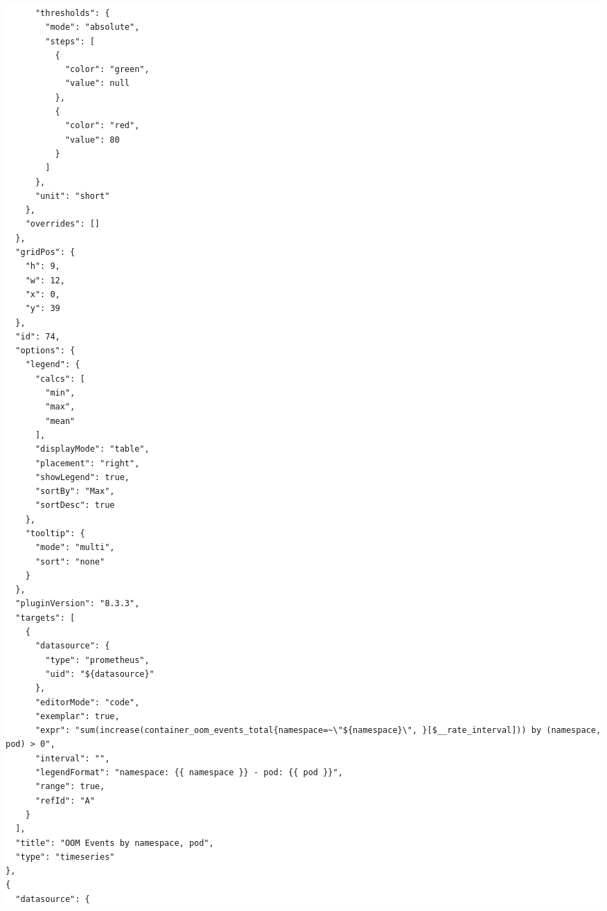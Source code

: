           "thresholds": {
            "mode": "absolute",
            "steps": [
              {
                "color": "green",
                "value": null
              },
              {
                "color": "red",
                "value": 80
              }
            ]
          },
          "unit": "short"
        },
        "overrides": []
      },
      "gridPos": {
        "h": 9,
        "w": 12,
        "x": 0,
        "y": 39
      },
      "id": 74,
      "options": {
        "legend": {
          "calcs": [
            "min",
            "max",
            "mean"
          ],
          "displayMode": "table",
          "placement": "right",
          "showLegend": true,
          "sortBy": "Max",
          "sortDesc": true
        },
        "tooltip": {
          "mode": "multi",
          "sort": "none"
        }
      },
      "pluginVersion": "8.3.3",
      "targets": [
        {
          "datasource": {
            "type": "prometheus",
            "uid": "${datasource}"
          },
          "editorMode": "code",
          "exemplar": true,
          "expr": "sum(increase(container_oom_events_total{namespace=~\"${namespace}\", }[$__rate_interval])) by (namespace, pod) > 0",
          "interval": "",
          "legendFormat": "namespace: {{ namespace }} - pod: {{ pod }}",
          "range": true,
          "refId": "A"
        }
      ],
      "title": "OOM Events by namespace, pod",
      "type": "timeseries"
    },
    {
      "datasource": {